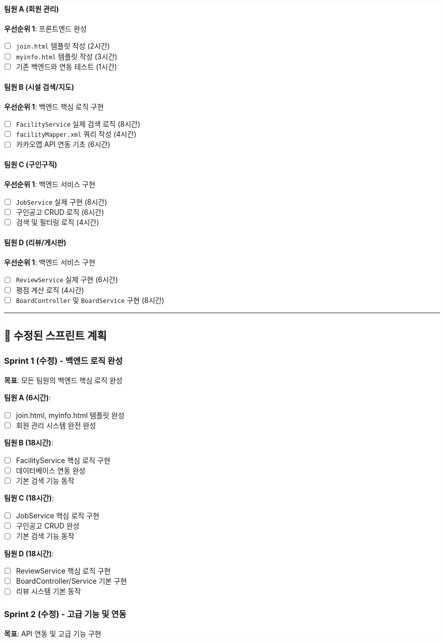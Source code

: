 #### **팀원 A (회원 관리)**
**우선순위 1**: 프론트엔드 완성
- [ ] `join.html` 템플릿 작성 (2시간)
- [ ] `myinfo.html` 템플릿 작성 (3시간)
- [ ] 기존 백엔드와 연동 테스트 (1시간)

#### **팀원 B (시설 검색/지도)**
**우선순위 1**: 백엔드 핵심 로직 구현
- [ ] `FacilityService` 실제 검색 로직 (8시간)
- [ ] `facilityMapper.xml` 쿼리 작성 (4시간)
- [ ] 카카오맵 API 연동 기초 (6시간)

#### **팀원 C (구인구직)**
**우선순위 1**: 백엔드 서비스 구현
- [ ] `JobService` 실제 구현 (8시간)
- [ ] 구인공고 CRUD 로직 (6시간)
- [ ] 검색 및 필터링 로직 (4시간)

#### **팀원 D (리뷰/게시판)**
**우선순위 1**: 백엔드 서비스 구현
- [ ] `ReviewService` 실제 구현 (6시간)
- [ ] 평점 계산 로직 (4시간)
- [ ] `BoardController` 및 `BoardService` 구현 (8시간)

---

## 🔄 수정된 스프린트 계획

### **Sprint 1 (수정) - 백엔드 로직 완성**
**목표**: 모든 팀원의 백엔드 핵심 로직 완성

**팀원 A (6시간)**:
- [ ] join.html, myinfo.html 템플릿 완성
- [ ] 회원 관리 시스템 완전 완성

**팀원 B (18시간)**:
- [ ] FacilityService 핵심 로직 구현
- [ ] 데이터베이스 연동 완성
- [ ] 기본 검색 기능 동작

**팀원 C (18시간)**:
- [ ] JobService 핵심 로직 구현
- [ ] 구인공고 CRUD 완성
- [ ] 기본 검색 기능 동작

**팀원 D (18시간)**:
- [ ] ReviewService 핵심 로직 구현
- [ ] BoardController/Service 기본 구현
- [ ] 리뷰 시스템 기본 동작

### **Sprint 2 (수정) - 고급 기능 및 연동**
**목표**: API 연동 및 고급 기능 구현
